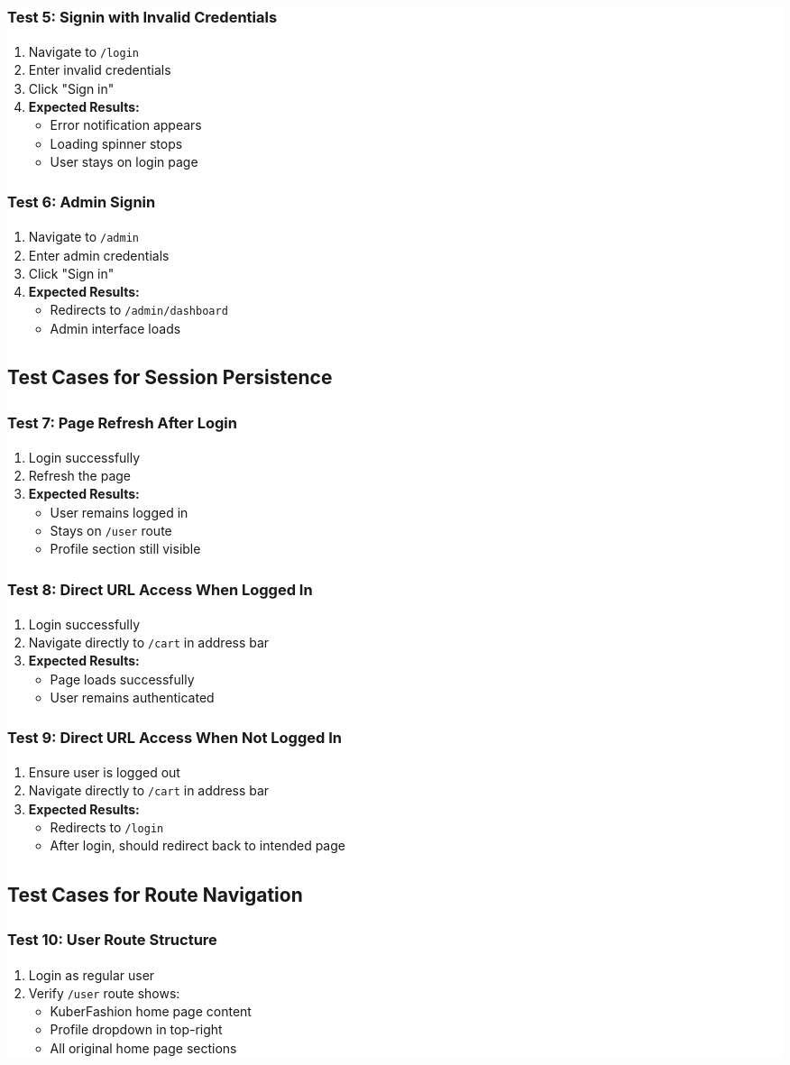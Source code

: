 ### Test 5: Signin with Invalid Credentials
1. Navigate to `/login`
2. Enter invalid credentials
3. Click "Sign in"
4. **Expected Results:**
   - Error notification appears
   - Loading spinner stops
   - User stays on login page

### Test 6: Admin Signin
1. Navigate to `/admin`
2. Enter admin credentials
3. Click "Sign in"
4. **Expected Results:**
   - Redirects to `/admin/dashboard`
   - Admin interface loads

## Test Cases for Session Persistence

### Test 7: Page Refresh After Login
1. Login successfully
2. Refresh the page
3. **Expected Results:**
   - User remains logged in
   - Stays on `/user` route
   - Profile section still visible

### Test 8: Direct URL Access When Logged In
1. Login successfully
2. Navigate directly to `/cart` in address bar
3. **Expected Results:**
   - Page loads successfully
   - User remains authenticated

### Test 9: Direct URL Access When Not Logged In
1. Ensure user is logged out
2. Navigate directly to `/cart` in address bar
3. **Expected Results:**
   - Redirects to `/login`
   - After login, should redirect back to intended page

## Test Cases for Route Navigation

### Test 10: User Route Structure
1. Login as regular user
2. Verify `/user` route shows:
   - KuberFashion home page content
   - Profile dropdown in top-right
   - All original home page sections
